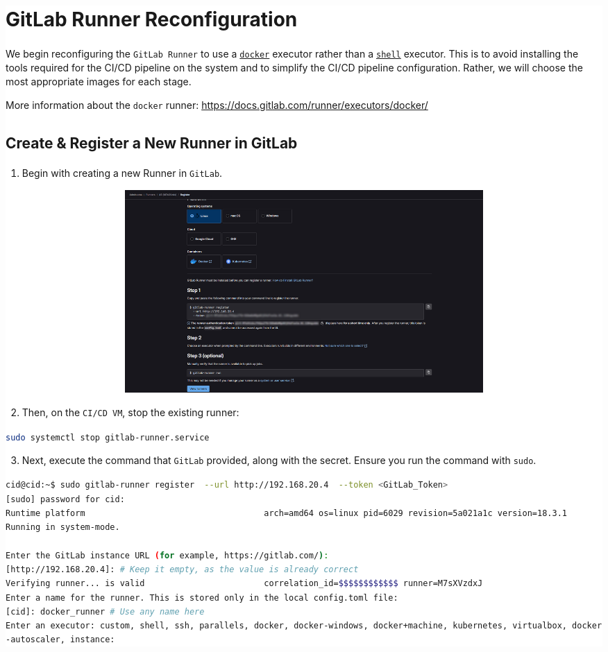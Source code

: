 # GitLab Runner Reconfiguration

We begin reconfiguring the `GitLab Runner` to use a [`docker`](https://docs.gitlab.com/runner/executors/docker/) executor rather than a [`shell`](https://docs.gitlab.com/runner/executors/shell/) executor. This is to avoid installing the tools required for the CI/CD pipeline on the system and to simplify the CI/CD pipeline configuration. Rather, we will choose the most appropriate images for each stage.

More information about the `docker` runner: https://docs.gitlab.com/runner/executors/docker/

## Create & Register a New Runner in GitLab

1. Begin with creating a new Runner in `GitLab`.

<p align="center">
  <img width=60% src="images/GLab_New_Runner.png">
</p>

2. Then, on the `CI/CD VM`, stop the existing runner:

```bash
sudo systemctl stop gitlab-runner.service
```

3. Next, execute the command that `GitLab` provided, along with the secret. Ensure you run the command with `sudo`.

```bash
cid@cid:~$ sudo gitlab-runner register  --url http://192.168.20.4  --token <GitLab_Token>
[sudo] password for cid:
Runtime platform                                    arch=amd64 os=linux pid=6029 revision=5a021a1c version=18.3.1
Running in system-mode.

Enter the GitLab instance URL (for example, https://gitlab.com/):
[http://192.168.20.4]: # Keep it empty, as the value is already correct
Verifying runner... is valid                        correlation_id=$$$$$$$$$$$$ runner=M7sXVzdxJ
Enter a name for the runner. This is stored only in the local config.toml file:
[cid]: docker_runner # Use any name here
Enter an executor: custom, shell, ssh, parallels, docker, docker-windows, docker+machine, kubernetes, virtualbox, docker-autoscaler, instance:
```